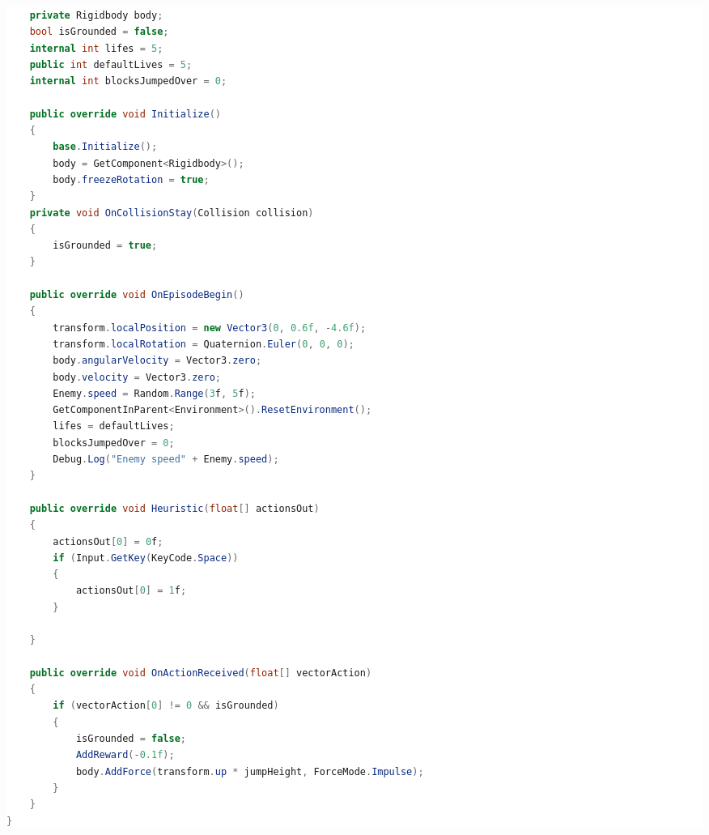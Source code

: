 ```c#
    private Rigidbody body;
    bool isGrounded = false;
    internal int lifes = 5;
    public int defaultLives = 5;
    internal int blocksJumpedOver = 0;

    public override void Initialize()
    {
        base.Initialize();
        body = GetComponent<Rigidbody>();
        body.freezeRotation = true;
    }
    private void OnCollisionStay(Collision collision)
    {
        isGrounded = true;
    }

    public override void OnEpisodeBegin()
    {
        transform.localPosition = new Vector3(0, 0.6f, -4.6f);
        transform.localRotation = Quaternion.Euler(0, 0, 0);
        body.angularVelocity = Vector3.zero;
        body.velocity = Vector3.zero;
        Enemy.speed = Random.Range(3f, 5f);
        GetComponentInParent<Environment>().ResetEnvironment();
        lifes = defaultLives;
        blocksJumpedOver = 0;
        Debug.Log("Enemy speed" + Enemy.speed);
    }

    public override void Heuristic(float[] actionsOut)
    {
        actionsOut[0] = 0f;
        if (Input.GetKey(KeyCode.Space))
        {            
            actionsOut[0] = 1f;
        }

    }

    public override void OnActionReceived(float[] vectorAction)
    {
        if (vectorAction[0] != 0 && isGrounded)
        {
            isGrounded = false;
            AddReward(-0.1f);
            body.AddForce(transform.up * jumpHeight, ForceMode.Impulse);
        }
    }
}

```
